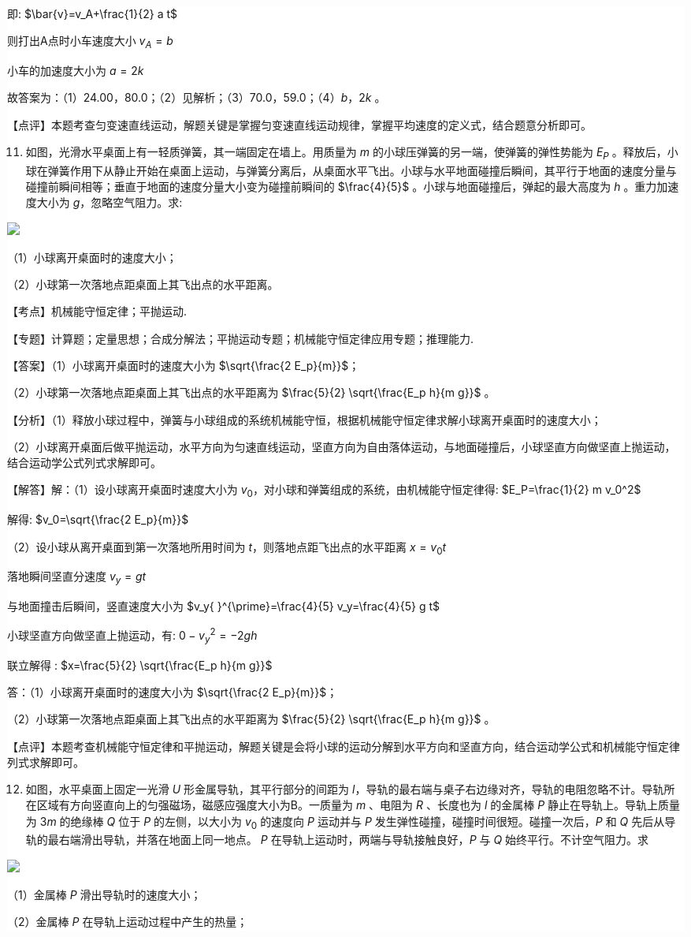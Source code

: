  即: $\bar{v}=v_A+\frac{1}{2} a t$

 则打出A点时小车速度大小 $v_A=b$

 小车的加速度大小为 $a=2 k$

 故答案为：（1）$24.00，80.0$；（2）见解析；（3）$70.0，59.0$；（4）$b，2 k$ 。

 【点评】本题考查匀变速直线运动，解题关键是掌握匀变速直线运动规律，掌握平均速度的定义式，结合题意分析即可。

11. 如图，光滑水平桌面上有一轻质弹簧，其一端固定在墙上。用质量为 $m$ 的小球压弹簧的另一端，使弹簧的弹性势能为 $E_P$ 。释放后，小球在弹簧作用下从静止开始在桌面上运动，与弹簧分离后，从桌面水平飞出。小球与水平地面碰撞后瞬间，其平行于地面的速度分量与碰撞前瞬间相等；垂直于地面的速度分量大小变为碰撞前瞬间的 $\frac{4}{5}$ 。小球与地面碰撞后，弹起的最大高度为 $h$ 。重力加速度大小为 $g$，忽略空气阻力。求:

 ![](https://raw.githubusercontent.com/Campanulata/physics_paper_img/master/img/20240301175544.png)

 （1）小球离开桌面时的速度大小；

 （2）小球第一次落地点距桌面上其飞出点的水平距离。

 【考点】机械能守恒定律；平抛运动.

 【专题】计算题；定量思想；合成分解法；平抛运动专题；机械能守恒定律应用专题；推理能力.

 【答案】（1）小球离开桌面时的速度大小为 $\sqrt{\frac{2 E_p}{m}}$；

 （2）小球第一次落地点距桌面上其飞出点的水平距离为 $\frac{5}{2} \sqrt{\frac{E_p h}{m g}}$ 。

 【分析】（1）释放小球过程中，弹簧与小球组成的系统机械能守恒，根据机械能守恒定律求解小球离开桌面时的速度大小；

 （2）小球离开桌面后做平抛运动，水平方向为匀速直线运动，坚直方向为自由落体运动，与地面碰撞后，小球坚直方向做坚直上抛运动，结合运动学公式列式求解即可。

 【解答】解：（1）设小球离开桌面时速度大小为 $v_0$，对小球和弹簧组成的系统，由机械能守恒定律得: $E_P=\frac{1}{2} m v_0^2$

 解得: $v_0=\sqrt{\frac{2 E_p}{m}}$

 （2）设小球从离开桌面到第一次落地所用时间为 $t$，则落地点距飞出点的水平距离 $x=v_0 t$

 落地瞬间坚直分速度 $v_y=g t$

 与地面撞击后瞬间，竖直速度大小为 $v_y{ }^{\prime}=\frac{4}{5} v_y=\frac{4}{5} g t$

 小球坚直方向做坚直上抛运动，有: $0-v_y{ }^2=-2 g h$

 联立解得 : $x=\frac{5}{2} \sqrt{\frac{E_p h}{m g}}$

 答：（1）小球离开桌面时的速度大小为 $\sqrt{\frac{2 E_p}{m}}$；

 （2）小球第一次落地点距桌面上其飞出点的水平距离为 $\frac{5}{2} \sqrt{\frac{E_p h}{m g}}$ 。

 【点评】本题考查机械能守恒定律和平抛运动，解题关键是会将小球的运动分解到水平方向和坚直方向，结合运动学公式和机械能守恒定律列式求解即可。

12. 如图，水平桌面上固定一光滑 $U$ 形金属导轨，其平行部分的间距为 $l$，导轨的最右端与桌子右边缘对齐，导轨的电阻忽略不计。导轨所在区域有方向竖直向上的匀强磁场，磁感应强度大小为B。一质量为 $m$ 、电阻为 $R$ 、长度也为 $l$ 的金属棒 $P$ 静止在导轨上。导轨上质量为 $3 m$ 的绝缘棒 $Q$ 位于 $P$ 的左侧，以大小为 $v_0$ 的速度向 $P$ 运动并与 $P$ 发生弹性碰撞，碰撞时间很短。碰撞一次后，$P$ 和 $Q$ 先后从导轨的最右端滑出导轨，并落在地面上同一地点。 $P$ 在导轨上运动时，两端与导轨接触良好，$P$ 与 $Q$ 始终平行。不计空气阻力。求

 ![](https://raw.githubusercontent.com/Campanulata/physics_paper_img/master/img/20240301175558.png)

 （1）金属棒 $P$ 滑出导轨时的速度大小；

 （2）金属棒 $P$ 在导轨上运动过程中产生的热量；
